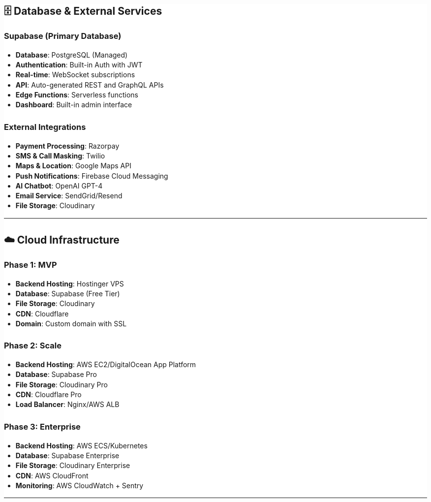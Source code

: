 
## 🗄️ **Database & External Services**

### **Supabase (Primary Database)**

- **Database**: PostgreSQL (Managed)
- **Authentication**: Built-in Auth with JWT
- **Real-time**: WebSocket subscriptions
- **API**: Auto-generated REST and GraphQL APIs
- **Edge Functions**: Serverless functions
- **Dashboard**: Built-in admin interface

### **External Integrations**

- **Payment Processing**: Razorpay
- **SMS & Call Masking**: Twilio
- **Maps & Location**: Google Maps API
- **Push Notifications**: Firebase Cloud Messaging
- **AI Chatbot**: OpenAI GPT-4
- **Email Service**: SendGrid/Resend
- **File Storage**: Cloudinary

---

## ☁️ **Cloud Infrastructure**

### **Phase 1: MVP**

- **Backend Hosting**: Hostinger VPS
- **Database**: Supabase (Free Tier)
- **File Storage**: Cloudinary
- **CDN**: Cloudflare
- **Domain**: Custom domain with SSL

### **Phase 2: Scale**

- **Backend Hosting**: AWS EC2/DigitalOcean App Platform
- **Database**: Supabase Pro
- **File Storage**: Cloudinary Pro
- **CDN**: Cloudflare Pro
- **Load Balancer**: Nginx/AWS ALB

### **Phase 3: Enterprise**

- **Backend Hosting**: AWS ECS/Kubernetes
- **Database**: Supabase Enterprise
- **File Storage**: Cloudinary Enterprise
- **CDN**: AWS CloudFront
- **Monitoring**: AWS CloudWatch + Sentry

---
